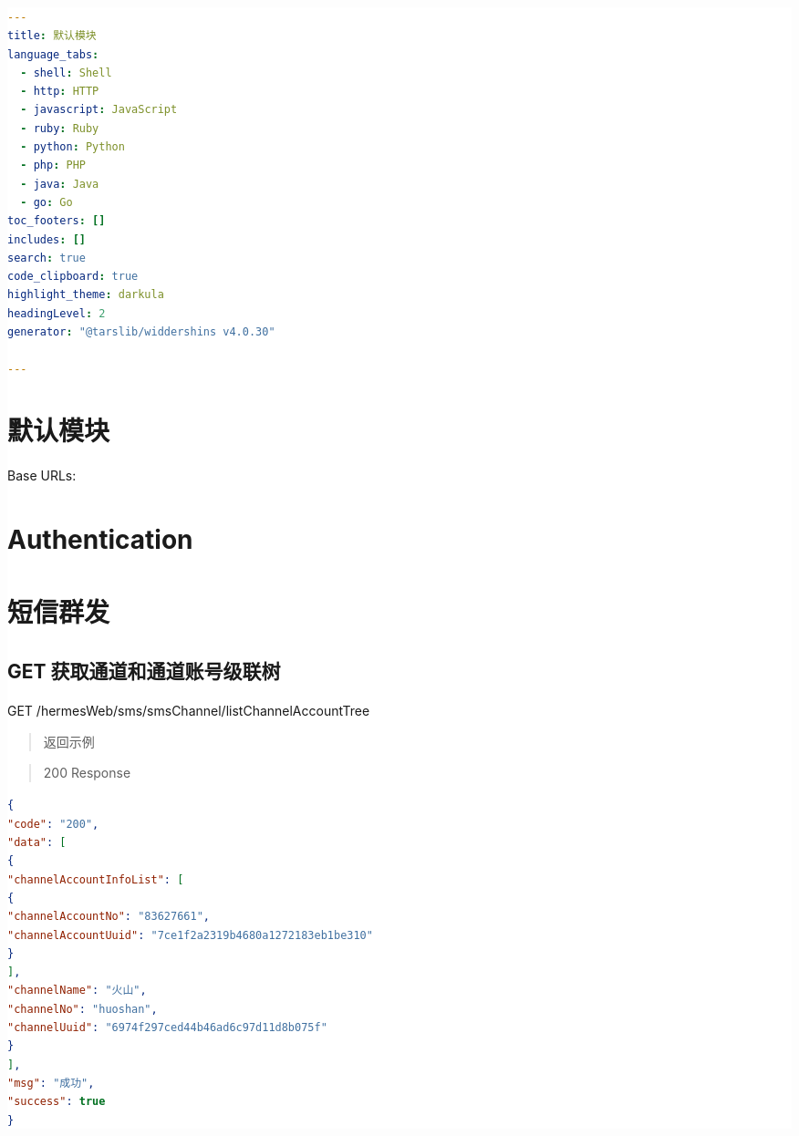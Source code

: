 ```yaml
---
title: 默认模块
language_tabs:
  - shell: Shell
  - http: HTTP
  - javascript: JavaScript
  - ruby: Ruby
  - python: Python
  - php: PHP
  - java: Java
  - go: Go
toc_footers: []
includes: []
search: true
code_clipboard: true
highlight_theme: darkula
headingLevel: 2
generator: "@tarslib/widdershins v4.0.30"

---
```


# 默认模块

Base URLs:

# Authentication

# 短信群发

## GET 获取通道和通道账号级联树

GET /hermesWeb/sms/smsChannel/listChannelAccountTree

> 返回示例

> 200 Response

```json
{
"code": "200",
"data": [
{
"channelAccountInfoList": [
{
"channelAccountNo": "83627661",
"channelAccountUuid": "7ce1f2a2319b4680a1272183eb1be310"
}
],
"channelName": "火山",
"channelNo": "huoshan",
"channelUuid": "6974f297ced44b46ad6c97d11d8b075f"
}
],
"msg": "成功",
"success": true
}
```
